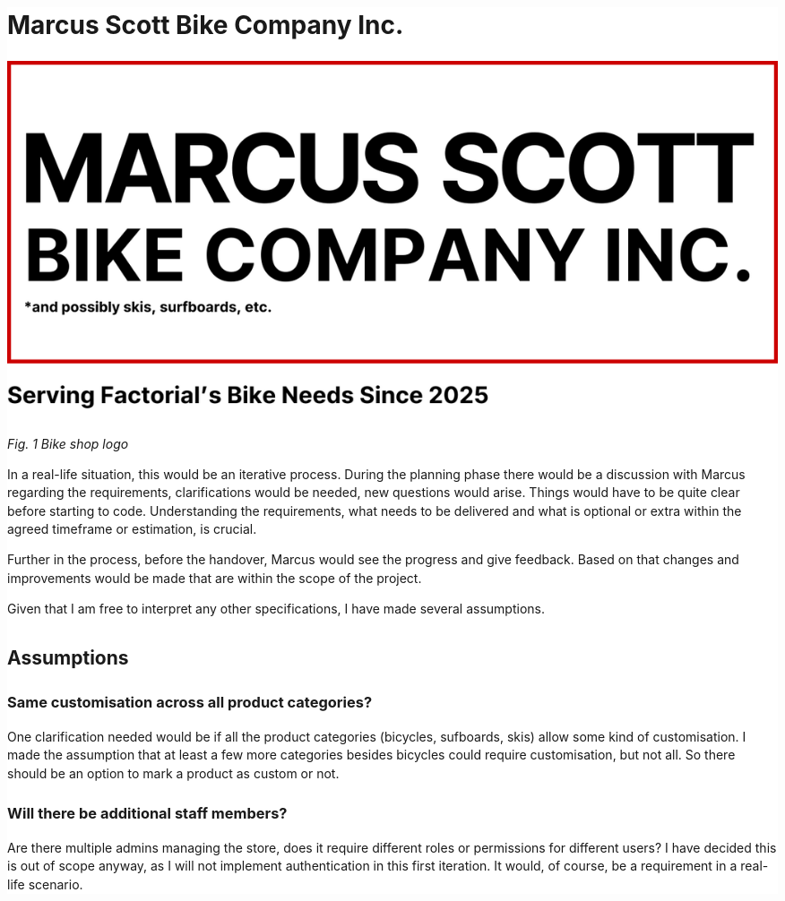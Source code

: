# Marcus Scott Bike Company Inc.

![Logo](logo.svg)

*Fig. 1 Bike shop logo*

In a real-life situation, this would be an iterative process. During the planning phase there would be a discussion with Marcus regarding the requirements, clarifications would be needed, new questions would arise. Things would have to be quite clear before starting to code. Understanding the requirements, what needs to be delivered and what is optional or extra within the agreed timeframe or estimation, is crucial.

Further in the process, before the handover, Marcus would see the progress and give feedback. Based on that changes and improvements would be made that are within the scope of the project.

Given that I am free to interpret any other specifications, I have made several assumptions.

## Assumptions

### Same customisation across all product categories?

One clarification needed would be if all the product categories (bicycles, sufboards, skis) allow some kind of customisation. I made the assumption that at least a few more categories besides bicycles could require customisation, but not all. So there should be an option to mark a product as custom or not.

### Will there be additional staff members?

Are there multiple admins managing the store, does it require different roles or permissions for different users? I have decided this is out of scope anyway, as I will not implement authentication in this first iteration. It would, of course, be a requirement in a real-life scenario.
